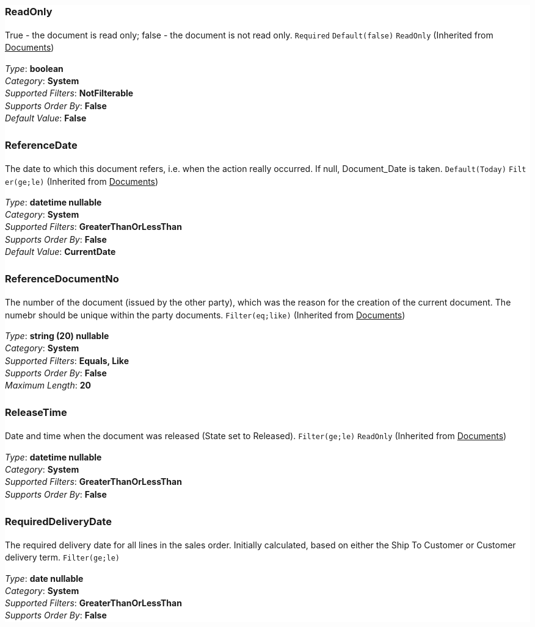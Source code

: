 ### ReadOnly

True - the document is read only; false - the document is not read only. `Required` `Default(false)` `ReadOnly` (Inherited from [Documents](General.Documents.md))

_Type_: **boolean**  
_Category_: **System**  
_Supported Filters_: **NotFilterable**  
_Supports Order By_: **False**  
_Default Value_: **False**  

### ReferenceDate

The date to which this document refers, i.e. when the action really occurred. If null, Document_Date is taken. `Default(Today)` `Filter(ge;le)` (Inherited from [Documents](General.Documents.md))

_Type_: **datetime __nullable__**  
_Category_: **System**  
_Supported Filters_: **GreaterThanOrLessThan**  
_Supports Order By_: **False**  
_Default Value_: **CurrentDate**  

### ReferenceDocumentNo

The number of the document (issued by the other party), which was the reason for the creation of the current document. The numebr should be unique within the party documents. `Filter(eq;like)` (Inherited from [Documents](General.Documents.md))

_Type_: **string (20) __nullable__**  
_Category_: **System**  
_Supported Filters_: **Equals, Like**  
_Supports Order By_: **False**  
_Maximum Length_: **20**  

### ReleaseTime

Date and time when the document was released (State set to Released). `Filter(ge;le)` `ReadOnly` (Inherited from [Documents](General.Documents.md))

_Type_: **datetime __nullable__**  
_Category_: **System**  
_Supported Filters_: **GreaterThanOrLessThan**  
_Supports Order By_: **False**  

### RequiredDeliveryDate

The required delivery date for all lines in the sales order. Initially calculated, based on either the Ship To Customer or Customer delivery term. `Filter(ge;le)`

_Type_: **date __nullable__**  
_Category_: **System**  
_Supported Filters_: **GreaterThanOrLessThan**  
_Supports Order By_: **False**  
